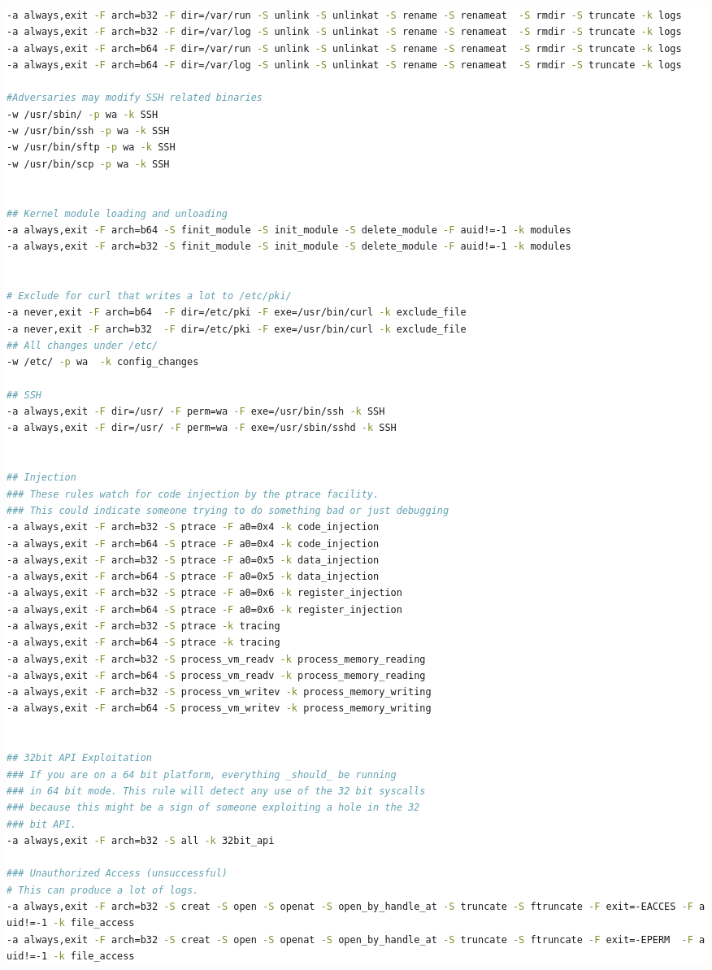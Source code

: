 ```bash
-a always,exit -F arch=b32 -F dir=/var/run -S unlink -S unlinkat -S rename -S renameat  -S rmdir -S truncate -k logs
-a always,exit -F arch=b32 -F dir=/var/log -S unlink -S unlinkat -S rename -S renameat  -S rmdir -S truncate -k logs
-a always,exit -F arch=b64 -F dir=/var/run -S unlink -S unlinkat -S rename -S renameat  -S rmdir -S truncate -k logs
-a always,exit -F arch=b64 -F dir=/var/log -S unlink -S unlinkat -S rename -S renameat  -S rmdir -S truncate -k logs

#Adversaries may modify SSH related binaries
-w /usr/sbin/ -p wa -k SSH
-w /usr/bin/ssh -p wa -k SSH
-w /usr/bin/sftp -p wa -k SSH
-w /usr/bin/scp -p wa -k SSH


## Kernel module loading and unloading
-a always,exit -F arch=b64 -S finit_module -S init_module -S delete_module -F auid!=-1 -k modules
-a always,exit -F arch=b32 -S finit_module -S init_module -S delete_module -F auid!=-1 -k modules


# Exclude for curl that writes a lot to /etc/pki/
-a never,exit -F arch=b64  -F dir=/etc/pki -F exe=/usr/bin/curl -k exclude_file
-a never,exit -F arch=b32  -F dir=/etc/pki -F exe=/usr/bin/curl -k exclude_file
## All changes under /etc/
-w /etc/ -p wa  -k config_changes

## SSH
-a always,exit -F dir=/usr/ -F perm=wa -F exe=/usr/bin/ssh -k SSH
-a always,exit -F dir=/usr/ -F perm=wa -F exe=/usr/sbin/sshd -k SSH


## Injection
### These rules watch for code injection by the ptrace facility.
### This could indicate someone trying to do something bad or just debugging
-a always,exit -F arch=b32 -S ptrace -F a0=0x4 -k code_injection
-a always,exit -F arch=b64 -S ptrace -F a0=0x4 -k code_injection
-a always,exit -F arch=b32 -S ptrace -F a0=0x5 -k data_injection
-a always,exit -F arch=b64 -S ptrace -F a0=0x5 -k data_injection
-a always,exit -F arch=b32 -S ptrace -F a0=0x6 -k register_injection
-a always,exit -F arch=b64 -S ptrace -F a0=0x6 -k register_injection
-a always,exit -F arch=b32 -S ptrace -k tracing
-a always,exit -F arch=b64 -S ptrace -k tracing
-a always,exit -F arch=b32 -S process_vm_readv -k process_memory_reading
-a always,exit -F arch=b64 -S process_vm_readv -k process_memory_reading
-a always,exit -F arch=b32 -S process_vm_writev -k process_memory_writing
-a always,exit -F arch=b64 -S process_vm_writev -k process_memory_writing


## 32bit API Exploitation
### If you are on a 64 bit platform, everything _should_ be running
### in 64 bit mode. This rule will detect any use of the 32 bit syscalls
### because this might be a sign of someone exploiting a hole in the 32
### bit API.
-a always,exit -F arch=b32 -S all -k 32bit_api

### Unauthorized Access (unsuccessful)
# This can produce a lot of logs.
-a always,exit -F arch=b32 -S creat -S open -S openat -S open_by_handle_at -S truncate -S ftruncate -F exit=-EACCES -F auid!=-1 -k file_access
-a always,exit -F arch=b32 -S creat -S open -S openat -S open_by_handle_at -S truncate -S ftruncate -F exit=-EPERM  -F auid!=-1 -k file_access
```